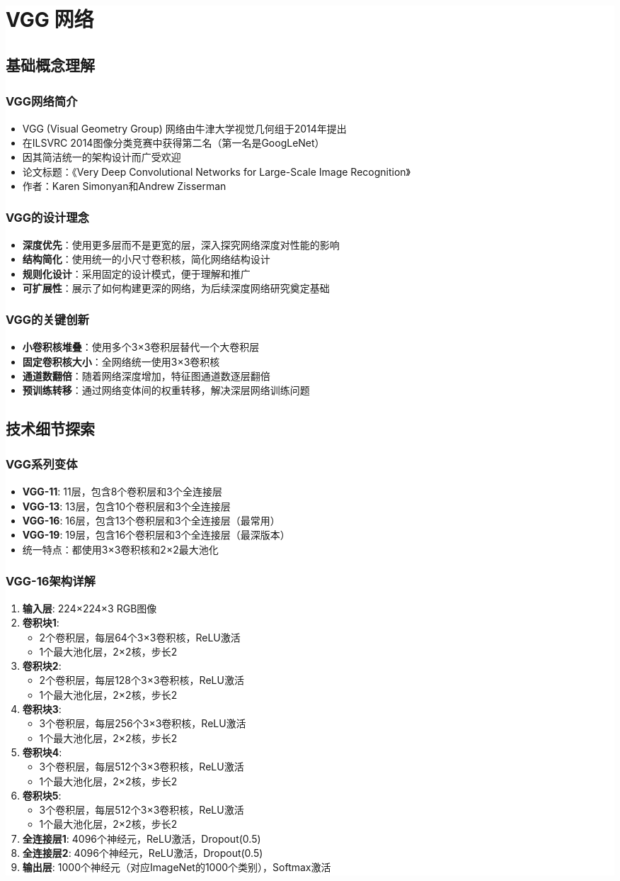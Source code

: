 # VGG 网络

## 基础概念理解

### VGG网络简介
- VGG (Visual Geometry Group) 网络由牛津大学视觉几何组于2014年提出
- 在ILSVRC 2014图像分类竞赛中获得第二名（第一名是GoogLeNet）
- 因其简洁统一的架构设计而广受欢迎
- 论文标题：《Very Deep Convolutional Networks for Large-Scale Image Recognition》
- 作者：Karen Simonyan和Andrew Zisserman

### VGG的设计理念
- **深度优先**：使用更多层而不是更宽的层，深入探究网络深度对性能的影响
- **结构简化**：使用统一的小尺寸卷积核，简化网络结构设计
- **规则化设计**：采用固定的设计模式，便于理解和推广
- **可扩展性**：展示了如何构建更深的网络，为后续深度网络研究奠定基础

### VGG的关键创新
- **小卷积核堆叠**：使用多个3×3卷积层替代一个大卷积层
- **固定卷积核大小**：全网络统一使用3×3卷积核
- **通道数翻倍**：随着网络深度增加，特征图通道数逐层翻倍
- **预训练转移**：通过网络变体间的权重转移，解决深层网络训练问题

## 技术细节探索

### VGG系列变体
- **VGG-11**: 11层，包含8个卷积层和3个全连接层
- **VGG-13**: 13层，包含10个卷积层和3个全连接层
- **VGG-16**: 16层，包含13个卷积层和3个全连接层（最常用）
- **VGG-19**: 19层，包含16个卷积层和3个全连接层（最深版本）
- 统一特点：都使用3×3卷积核和2×2最大池化

### VGG-16架构详解
1. **输入层**: 224×224×3 RGB图像
2. **卷积块1**: 
   - 2个卷积层，每层64个3×3卷积核，ReLU激活
   - 1个最大池化层，2×2核，步长2
3. **卷积块2**: 
   - 2个卷积层，每层128个3×3卷积核，ReLU激活
   - 1个最大池化层，2×2核，步长2
4. **卷积块3**: 
   - 3个卷积层，每层256个3×3卷积核，ReLU激活
   - 1个最大池化层，2×2核，步长2
5. **卷积块4**: 
   - 3个卷积层，每层512个3×3卷积核，ReLU激活
   - 1个最大池化层，2×2核，步长2
6. **卷积块5**: 
   - 3个卷积层，每层512个3×3卷积核，ReLU激活
   - 1个最大池化层，2×2核，步长2
7. **全连接层1**: 4096个神经元，ReLU激活，Dropout(0.5)
8. **全连接层2**: 4096个神经元，ReLU激活，Dropout(0.5)
9. **输出层**: 1000个神经元（对应ImageNet的1000个类别），Softmax激活

